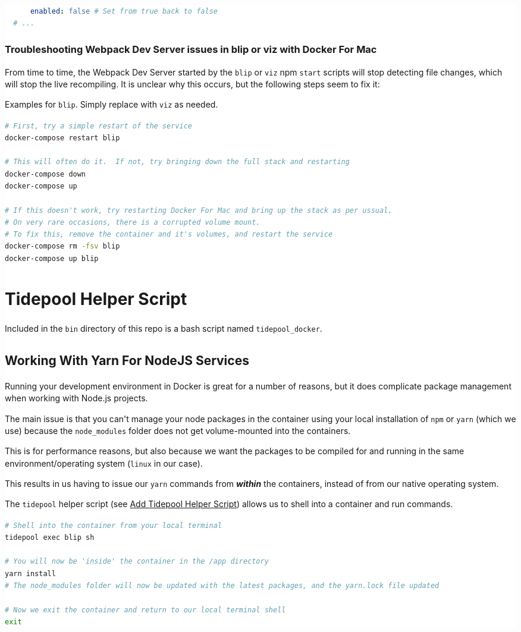 ```yaml
      enabled: false # Set from true back to false
  # ...
```
### Troubleshooting Webpack Dev Server issues in blip or viz with Docker For Mac

From time to time, the Webpack Dev Server started by the `blip` or `viz` npm `start` scripts will stop detecting file changes, which will stop the live recompiling.  It is unclear why this occurs, but the following steps seem to fix it:

Examples for `blip`.  Simply replace with `viz` as needed.

```bash
# First, try a simple restart of the service
docker-compose restart blip

# This will often do it.  If not, try bringing down the full stack and restarting
docker-compose down
docker-compose up

# If this doesn't work, try restarting Docker For Mac and bring up the stack as per ussual.
# On very rare occasions, there is a corrupted volume mount.
# To fix this, remove the container and it's volumes, and restart the service
docker-compose rm -fsv blip
docker-compose up blip
```

# Tidepool Helper Script

Included in the `bin` directory of this repo is a bash script named `tidepool_docker`.

## Working With Yarn For NodeJS Services

Running your development environment in Docker is great for a number of reasons, but it does complicate package management when working with Node.js projects.

The main issue is that you can't manage your node packages in the container using your local installation of `npm` or `yarn` (which we use) because the `node_modules` folder does not get volume-mounted into the containers.

This is for performance reasons, but also because we want the packages to be compiled for and running in the same environment/operating system (`linux` in our case).

This results in us having to issue our `yarn` commands from **_within_** the containers, instead of from our native operating system.

The `tidepool` helper script (see [Add Tidepool Helper Script](#add-tidepool-helper-script-recommended)) allows us to shell into a container and run commands.

```bash
# Shell into the container from your local terminal
tidepool exec blip sh

# You will now be 'inside' the container in the /app directory
yarn install
# The node_modules folder will now be updated with the latest packages, and the yarn.lock file updated

# Now we exit the container and return to our local terminal shell
exit
```
